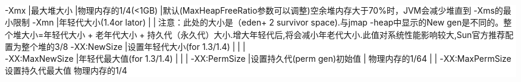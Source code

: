 -Xmx	|最大堆大小	|物理内存的1/4(<1GB)	|默认(MaxHeapFreeRatio参数可以调整)空余堆内存大于70%时，JVM会减少堆直到 -Xms的最小限制
-Xmn	|年轻代大小(1.4or lator)	| |	注意：此处的大小是（eden+ 2 survivor space).与jmap -heap中显示的New gen是不同的。整个堆大小=年轻代大小 + 老年代大小 + 持久代（永久代）大小.增大年轻代后,将会减小年老代大小.此值对系统性能影响较大,Sun官方推荐配置为整个堆的3/8
-XX:NewSize	|设置年轻代大小(for 1.3/1.4)	| | |	
-XX:MaxNewSize	|年轻代最大值(for 1.3/1.4)		| | |
-XX:PermSize	|设置持久代(perm gen)初始值	| 物理内存的1/64	| |
-XX:MaxPermSize	设置持久代最大值	物理内存的1/4	
